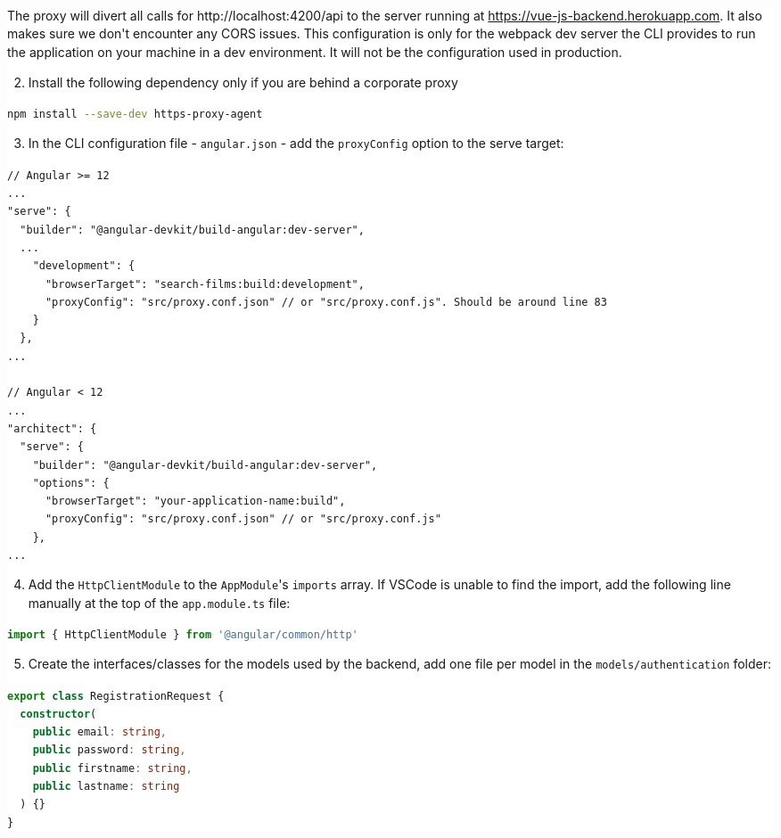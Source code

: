 The proxy will divert all calls for http://localhost:4200/api to the server running at https://vue-js-backend.herokuapp.com. It also makes sure we don't encounter any CORS issues. This configuration is only for the webpack dev server the CLI provides to run the application on your machine in a dev environment. It will not be the configuration used in production.

2. Install the following dependency only if you are behind a corporate proxy
```sh
npm install --save-dev https-proxy-agent
```

3. In the CLI configuration file - `angular.json` - add the `proxyConfig` option to the serve target:

```json{8}
// Angular >= 12 
...
"serve": {
  "builder": "@angular-devkit/build-angular:dev-server",
  ...
    "development": {
      "browserTarget": "search-films:build:development",
      "proxyConfig": "src/proxy.conf.json" // or "src/proxy.conf.js". Should be around line 83
    }
  },
...

// Angular < 12 
...
"architect": {
  "serve": {
    "builder": "@angular-devkit/build-angular:dev-server",
    "options": {
      "browserTarget": "your-application-name:build",
      "proxyConfig": "src/proxy.conf.json" // or "src/proxy.conf.js"
    },
...
```

4. Add the `HttpClientModule` to the `AppModule`'s `imports` array. If VSCode is unable to find the import, add the following line manually at the top of the `app.module.ts` file:
```ts
import { HttpClientModule } from '@angular/common/http'
```

5. Create the interfaces/classes for the models used by the backend, add one file per model in the `models/authentication` folder:

<code-group>
<code-block title="registration-request.ts">

```ts
export class RegistrationRequest {
  constructor(
    public email: string,
    public password: string,
    public firstname: string,
    public lastname: string
  ) {}
}
```
</code-block>
<code-block title="login-request.ts">
